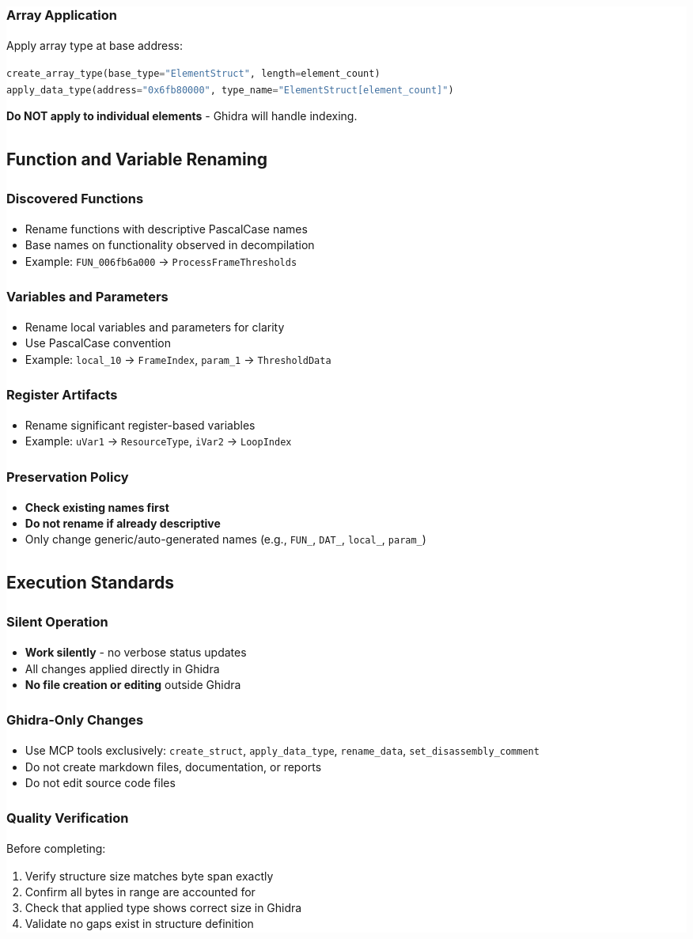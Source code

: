 ### Array Application
Apply array type at base address:
```python
create_array_type(base_type="ElementStruct", length=element_count)
apply_data_type(address="0x6fb80000", type_name="ElementStruct[element_count]")
```

**Do NOT apply to individual elements** - Ghidra will handle indexing.

## Function and Variable Renaming

### Discovered Functions
- Rename functions with descriptive PascalCase names
- Base names on functionality observed in decompilation
- Example: `FUN_006fb6a000` → `ProcessFrameThresholds`

### Variables and Parameters
- Rename local variables and parameters for clarity
- Use PascalCase convention
- Example: `local_10` → `FrameIndex`, `param_1` → `ThresholdData`

### Register Artifacts
- Rename significant register-based variables
- Example: `uVar1` → `ResourceType`, `iVar2` → `LoopIndex`

### Preservation Policy
- **Check existing names first**
- **Do not rename if already descriptive**
- Only change generic/auto-generated names (e.g., `FUN_`, `DAT_`, `local_`, `param_`)

## Execution Standards

### Silent Operation
- **Work silently** - no verbose status updates
- All changes applied directly in Ghidra
- **No file creation or editing** outside Ghidra

### Ghidra-Only Changes
- Use MCP tools exclusively: `create_struct`, `apply_data_type`, `rename_data`, `set_disassembly_comment`
- Do not create markdown files, documentation, or reports
- Do not edit source code files

### Quality Verification
Before completing:
1. Verify structure size matches byte span exactly
2. Confirm all bytes in range are accounted for
3. Check that applied type shows correct size in Ghidra
4. Validate no gaps exist in structure definition
